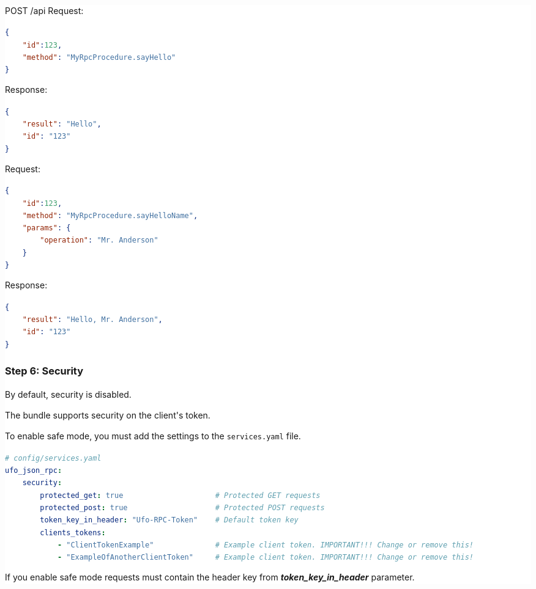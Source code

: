 POST /api
Request:
```json
{
    "id":123,
    "method": "MyRpcProcedure.sayHello"
}
```
Response:
```json
{
    "result": "Hello",
    "id": "123"
}
```

Request:
```json
{
    "id":123,
    "method": "MyRpcProcedure.sayHelloName",
    "params": {
        "operation": "Mr. Anderson"
    }
}
```
Response:
```json
{
    "result": "Hello, Mr. Anderson",
    "id": "123"
}
```

### Step 6: Security
By default, security is disabled.

The bundle supports security on the client's token.

To enable safe mode, you must add the settings to the ```services.yaml``` file.

```yml
# config/services.yaml
ufo_json_rpc:
    security:
        protected_get: true                     # Protected GET requests
        protected_post: true                    # Protected POST requests
        token_key_in_header: "Ufo-RPC-Token"    # Default token key 
        clients_tokens:
            - "ClientTokenExample"              # Example client token. IMPORTANT!!! Change or remove this!
            - "ExampleOfAnotherClientToken"     # Example client token. IMPORTANT!!! Change or remove this!
```
If you enable safe mode requests must contain the header key from ***token_key_in_header*** parameter.
